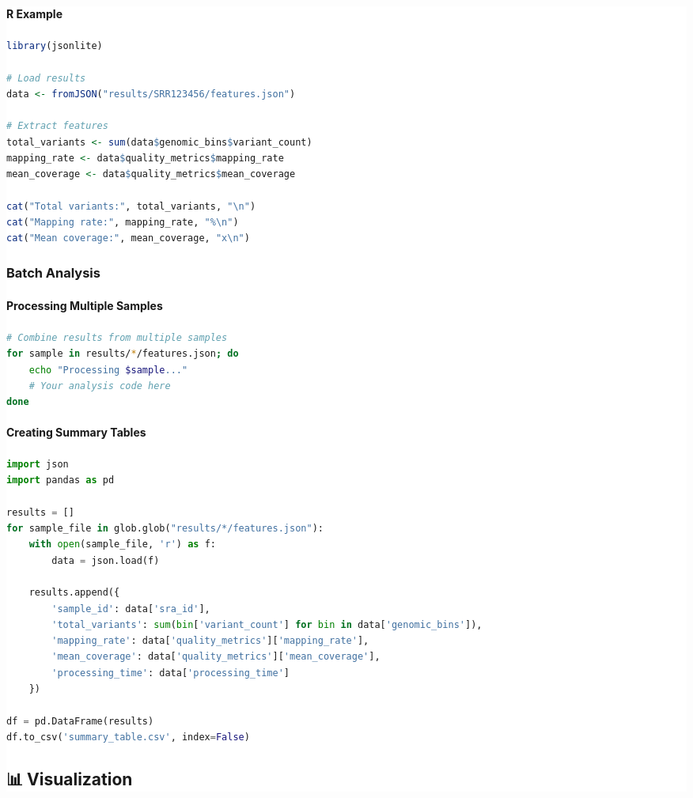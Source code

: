 #### R Example
```r
library(jsonlite)

# Load results
data <- fromJSON("results/SRR123456/features.json")

# Extract features
total_variants <- sum(data$genomic_bins$variant_count)
mapping_rate <- data$quality_metrics$mapping_rate
mean_coverage <- data$quality_metrics$mean_coverage

cat("Total variants:", total_variants, "\n")
cat("Mapping rate:", mapping_rate, "%\n")
cat("Mean coverage:", mean_coverage, "x\n")
```

### Batch Analysis

#### Processing Multiple Samples
```bash
# Combine results from multiple samples
for sample in results/*/features.json; do
    echo "Processing $sample..."
    # Your analysis code here
done
```

#### Creating Summary Tables
```python
import json
import pandas as pd

results = []
for sample_file in glob.glob("results/*/features.json"):
    with open(sample_file, 'r') as f:
        data = json.load(f)
    
    results.append({
        'sample_id': data['sra_id'],
        'total_variants': sum(bin['variant_count'] for bin in data['genomic_bins']),
        'mapping_rate': data['quality_metrics']['mapping_rate'],
        'mean_coverage': data['quality_metrics']['mean_coverage'],
        'processing_time': data['processing_time']
    })

df = pd.DataFrame(results)
df.to_csv('summary_table.csv', index=False)
```

## 📊 Visualization

